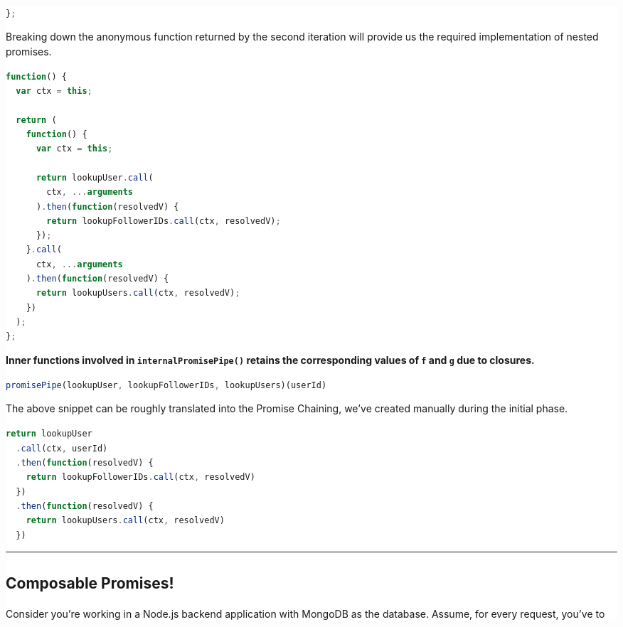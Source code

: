 ```jsx
};
```

Breaking down the anonymous function returned by the second iteration will provide us the required implementation of nested promises.

```jsx
function() {
  var ctx = this;

  return (
    function() {
      var ctx = this;

      return lookupUser.call(
        ctx, ...arguments
      ).then(function(resolvedV) {
        return lookupFollowerIDs.call(ctx, resolvedV);
      });
    }.call(
      ctx, ...arguments
    ).then(function(resolvedV) {
      return lookupUsers.call(ctx, resolvedV);
    })
  );
};
```

**Inner functions involved in `internalPromisePipe()` retains the corresponding values of `f` and `g` due to closures.**

```jsx
promisePipe(lookupUser, lookupFollowerIDs, lookupUsers)(userId)
```

The above snippet can be roughly translated into the Promise Chaining, we’ve created manually during the initial phase.

```jsx
return lookupUser
  .call(ctx, userId)
  .then(function(resolvedV) {
    return lookupFollowerIDs.call(ctx, resolvedV)
  })
  .then(function(resolvedV) {
    return lookupUsers.call(ctx, resolvedV)
  })
```

---

## Composable Promises!

Consider you’re working in a Node.js backend application with MongoDB as the database. Assume, for every request, you’ve to
